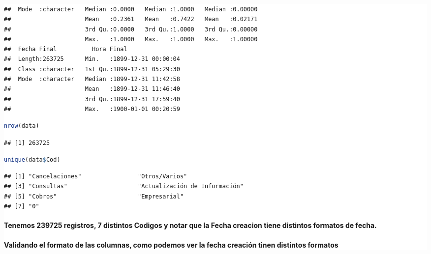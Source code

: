     ##  Mode  :character   Median :0.0000   Median :1.0000   Median :0.00000  
    ##                     Mean   :0.2361   Mean   :0.7422   Mean   :0.02171  
    ##                     3rd Qu.:0.0000   3rd Qu.:1.0000   3rd Qu.:0.00000  
    ##                     Max.   :1.0000   Max.   :1.0000   Max.   :1.00000  
    ##  Fecha Final          Hora Final                 
    ##  Length:263725      Min.   :1899-12-31 00:00:04  
    ##  Class :character   1st Qu.:1899-12-31 05:29:30  
    ##  Mode  :character   Median :1899-12-31 11:42:58  
    ##                     Mean   :1899-12-31 11:46:40  
    ##                     3rd Qu.:1899-12-31 17:59:40  
    ##                     Max.   :1900-01-01 00:20:59

``` r
nrow(data)
```

    ## [1] 263725

``` r
unique(data$Cod)
```

    ## [1] "Cancelaciones"                "Otros/Varios"                
    ## [3] "Consultas"                    "Actualización de Información"
    ## [5] "Cobros"                       "Empresarial"                 
    ## [7] "0"

#### Tenemos 239725 registros, 7 distintos Codigos y notar que la Fecha creacion tiene distintos formatos de fecha.

#### Validando el formato de las columnas, como podemos ver la fecha creación tinen distintos formatos
